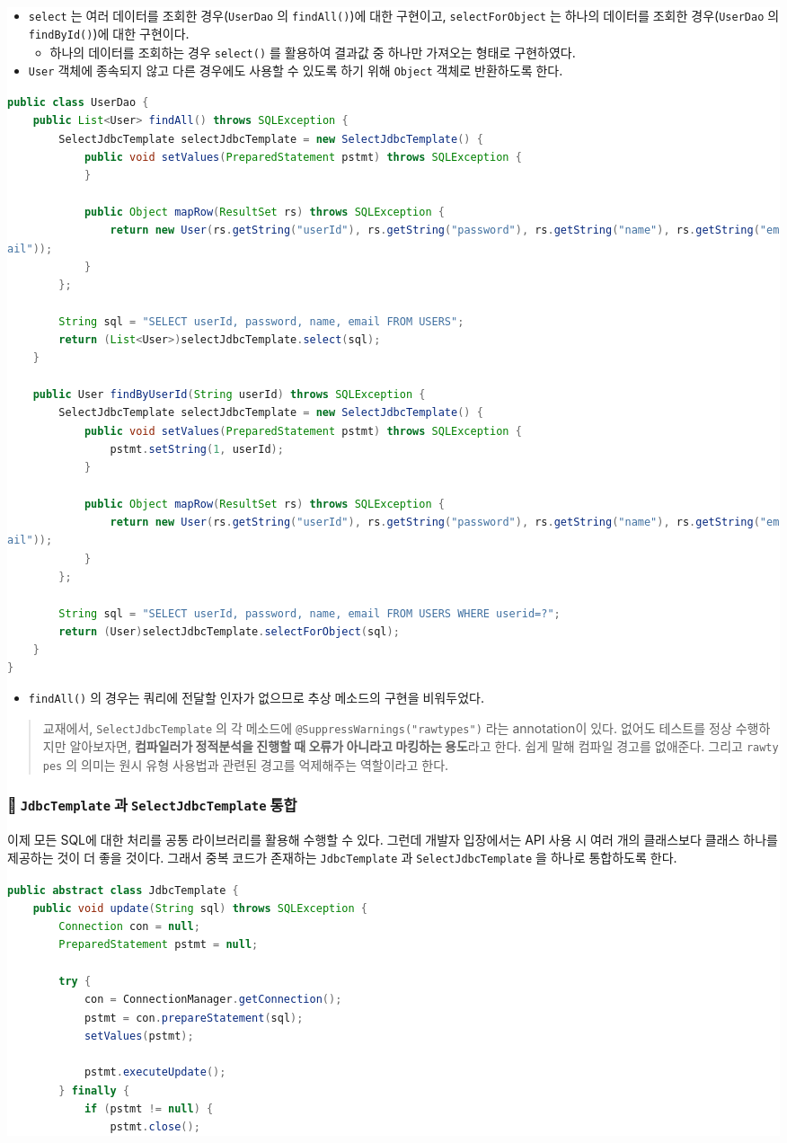 - `select` 는 여러 데이터를 조회한 경우(`UserDao` 의 `findAll()`)에 대한 구현이고, `selectForObject` 는 하나의 데이터를 조회한 경우(`UserDao` 의 `findById()`)에 대한 구현이다.
  - 하나의 데이터를 조회하는 경우 `select()` 를 활용하여 결과값 중 하나만 가져오는 형태로 구현하였다.
- `User` 객체에 종속되지 않고 다른 경우에도 사용할 수 있도록 하기 위해 `Object` 객체로 반환하도록 한다.

```java
public class UserDao {
    public List<User> findAll() throws SQLException {
        SelectJdbcTemplate selectJdbcTemplate = new SelectJdbcTemplate() {
            public void setValues(PreparedStatement pstmt) throws SQLException {
            }

            public Object mapRow(ResultSet rs) throws SQLException {
                return new User(rs.getString("userId"), rs.getString("password"), rs.getString("name"), rs.getString("email"));
            }
        };

        String sql = "SELECT userId, password, name, email FROM USERS";
        return (List<User>)selectJdbcTemplate.select(sql);
    }

    public User findByUserId(String userId) throws SQLException {
        SelectJdbcTemplate selectJdbcTemplate = new SelectJdbcTemplate() {
            public void setValues(PreparedStatement pstmt) throws SQLException {
                pstmt.setString(1, userId);
            }

            public Object mapRow(ResultSet rs) throws SQLException {
                return new User(rs.getString("userId"), rs.getString("password"), rs.getString("name"), rs.getString("email"));
            }
        };

        String sql = "SELECT userId, password, name, email FROM USERS WHERE userid=?";
        return (User)selectJdbcTemplate.selectForObject(sql);
    }
}
```

- `findAll()` 의 경우는 쿼리에 전달할 인자가 없으므로 추상 메소드의 구현을 비워두었다.

> 교재에서, `SelectJdbcTemplate` 의 각 메소드에 `@SuppressWarnings("rawtypes")` 라는 annotation이 있다. 없어도 테스트를 정상 수행하지만 알아보자면,
> **컴파일러가 정적분석을 진행할 때 오류가 아니라고 마킹하는 용도**라고 한다. 쉽게 말해 컴파일 경고를 없애준다. 그리고 `rawtypes` 의 의미는 원시 유형 사용법과 관련된 경고를 억제해주는 역할이라고 한다.

### 🔧 `JdbcTemplate` 과 `SelectJdbcTemplate` 통합
이제 모든 SQL에 대한 처리를 공통 라이브러리를 활용해 수행할 수 있다. 그런데 개발자 입장에서는 API 사용 시 여러 개의 클래스보다 클래스 하나를 제공하는 것이 더 좋을 것이다. 그래서 중복 코드가 존재하는 `JdbcTemplate` 과 `SelectJdbcTemplate` 을 하나로 통합하도록 한다.

```java
public abstract class JdbcTemplate {
    public void update(String sql) throws SQLException {
        Connection con = null;
        PreparedStatement pstmt = null;

        try {
            con = ConnectionManager.getConnection();
            pstmt = con.prepareStatement(sql);
            setValues(pstmt);

            pstmt.executeUpdate();
        } finally {
            if (pstmt != null) {
                pstmt.close();
```